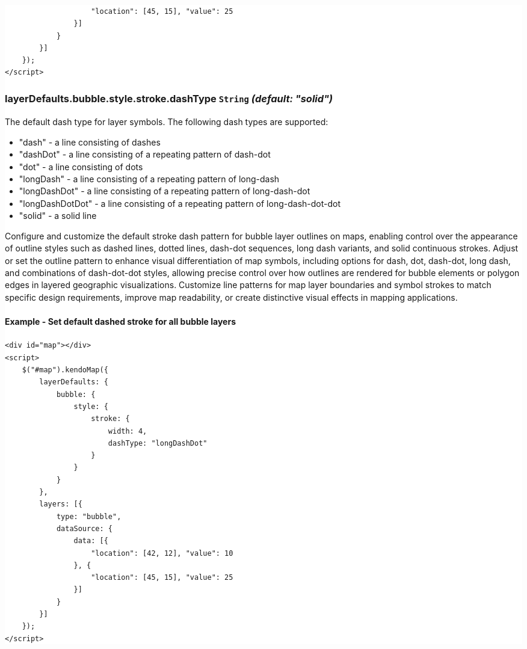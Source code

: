                         "location": [45, 15], "value": 25
                    }]
                }
            }]
        });
    </script>

### layerDefaults.bubble.style.stroke.dashType `String` *(default: "solid")*

The default dash type for layer symbols.
The following dash types are supported:

* "dash" - a line consisting of dashes
* "dashDot" - a line consisting of a repeating pattern of dash-dot
* "dot" - a line consisting of dots
* "longDash" - a line consisting of a repeating pattern of long-dash
* "longDashDot" - a line consisting of a repeating pattern of long-dash-dot
* "longDashDotDot" - a line consisting of a repeating pattern of long-dash-dot-dot
* "solid" - a solid line


<div class="meta-api-description">
Configure and customize the default stroke dash pattern for bubble layer outlines on maps, enabling control over the appearance of outline styles such as dashed lines, dotted lines, dash-dot sequences, long dash variants, and solid continuous strokes. Adjust or set the outline pattern to enhance visual differentiation of map symbols, including options for dash, dot, dash-dot, long dash, and combinations of dash-dot-dot styles, allowing precise control over how outlines are rendered for bubble elements or polygon edges in layered geographic visualizations. Customize line patterns for map layer boundaries and symbol strokes to match specific design requirements, improve map readability, or create distinctive visual effects in mapping applications.
</div>

#### Example - Set default dashed stroke for all bubble layers
    <div id="map"></div>
    <script>
        $("#map").kendoMap({
            layerDefaults: {
                bubble: {
                    style: {
                        stroke: {
                            width: 4,
                            dashType: "longDashDot"
                        }
                    }
                }
            },
            layers: [{
                type: "bubble",
                dataSource: {
                    data: [{
                        "location": [42, 12], "value": 10
                    }, {
                        "location": [45, 15], "value": 25
                    }]
                }
            }]
        });
    </script>

